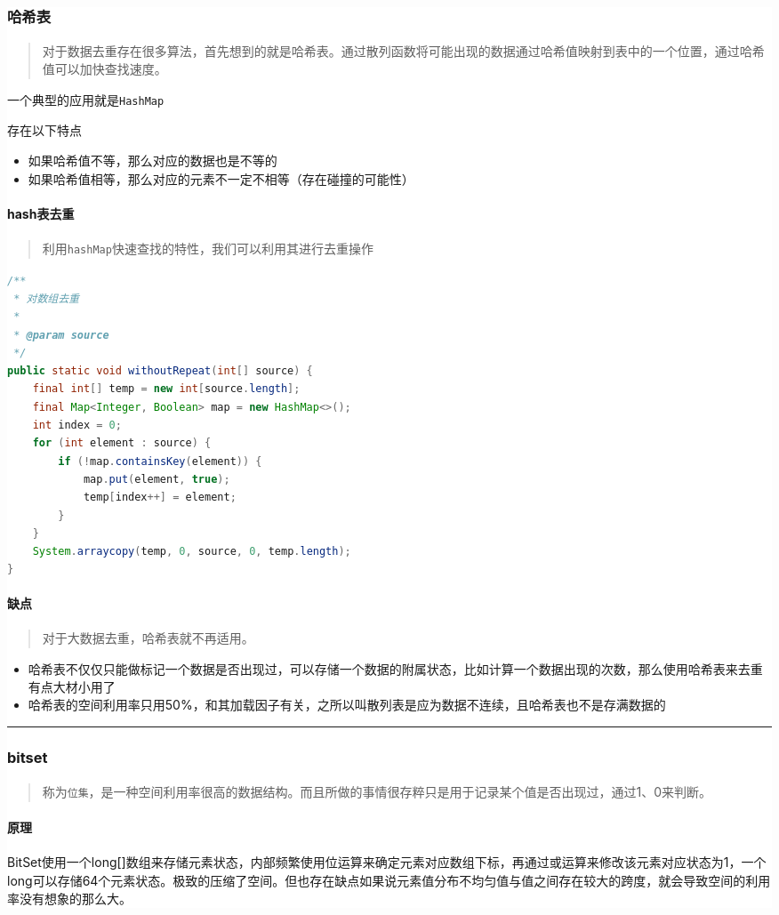 

### 哈希表

> 对于数据去重存在很多算法，首先想到的就是哈希表。通过散列函数将可能出现的数据通过哈希值映射到表中的一个位置，通过哈希值可以加快查找速度。

一个典型的应用就是`HashMap`

存在以下特点

- 如果哈希值不等，那么对应的数据也是不等的
- 如果哈希值相等，那么对应的元素不一定不相等（存在碰撞的可能性）

#### hash表去重

> 利用`hashMap`快速查找的特性，我们可以利用其进行去重操作

```java
/**
 * 对数组去重
 *
 * @param source
 */
public static void withoutRepeat(int[] source) {
    final int[] temp = new int[source.length];
    final Map<Integer, Boolean> map = new HashMap<>();
    int index = 0;
    for (int element : source) {
        if (!map.containsKey(element)) {
            map.put(element, true);
            temp[index++] = element;
        }
    }
    System.arraycopy(temp, 0, source, 0, temp.length);
}
```



#### 缺点

> 对于大数据去重，哈希表就不再适用。

- 哈希表不仅仅只能做标记一个数据是否出现过，可以存储一个数据的附属状态，比如计算一个数据出现的次数，那么使用哈希表来去重有点大材小用了
- 哈希表的空间利用率只用50%，和其加载因子有关，之所以叫散列表是应为数据不连续，且哈希表也不是存满数据的



<hr>



### bitset

> 称为`位集`，是一种空间利用率很高的数据结构。而且所做的事情很存粹只是用于记录某个值是否出现过，通过1、0来判断。

#### 原理

BitSet使用一个long[]数组来存储元素状态，内部频繁使用位运算来确定元素对应数组下标，再通过或运算来修改该元素对应状态为1，一个long可以存储64个元素状态。极致的压缩了空间。但也存在缺点如果说元素值分布不均匀值与值之间存在较大的跨度，就会导致空间的利用率没有想象的那么大。
